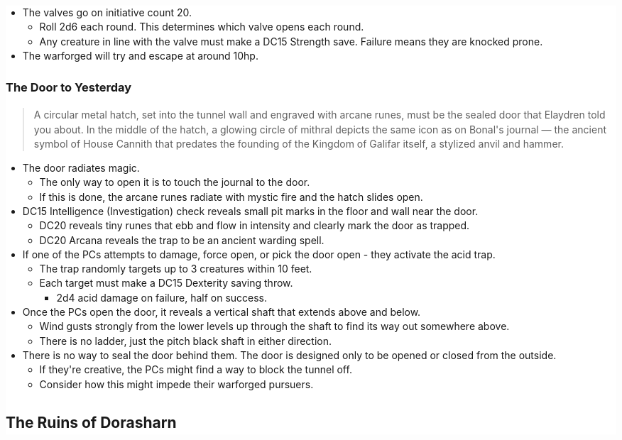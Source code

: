 - The valves go on initiative count 20.
  - Roll 2d6 each round. This determines which valve opens each round.
  - Any creature in line with the valve must make a DC15 Strength save. Failure means they are knocked prone.
- The warforged will try and escape at around 10hp.

### The Door to Yesterday

> A circular metal hatch, set into the tunnel wall and engraved with arcane runes, must be the sealed door that Elaydren told you about.
> In the middle of the hatch, a glowing circle of mithral depicts the same icon as on Bonal's journal — the ancient symbol
> of House Cannith that predates the founding of the Kingdom of Galifar itself, a stylized anvil and hammer.

- The door radiates magic.
  - The only way to open it is to touch the journal to the door.
  - If this is done, the arcane runes radiate with mystic fire and the hatch slides open.
- DC15 Intelligence (Investigation) check reveals small pit marks in the floor and wall near the door.
  - DC20 reveals tiny runes that ebb and flow in intensity and clearly mark the door as trapped.
  - DC20 Arcana reveals the trap to be an ancient warding spell.
- If one of the PCs attempts to damage, force open, or pick the door open - they activate the acid trap.
  - The trap randomly targets up to 3 creatures within 10 feet.
  - Each target must make a DC15 Dexterity saving throw.
    - 2d4 acid damage on failure, half on success.
- Once the PCs open the door, it reveals a vertical shaft that extends above and below.
  - Wind gusts strongly from the lower levels up through the shaft to find its way out somewhere above.
  - There is no ladder, just the pitch black shaft in either direction.
- There is no way to seal the door behind them. The door is designed only to be opened or closed from the outside.
  - If they're creative, the PCs might find a way to block the tunnel off.
  - Consider how this might impede their warforged pursuers.

## The Ruins of Dorasharn
